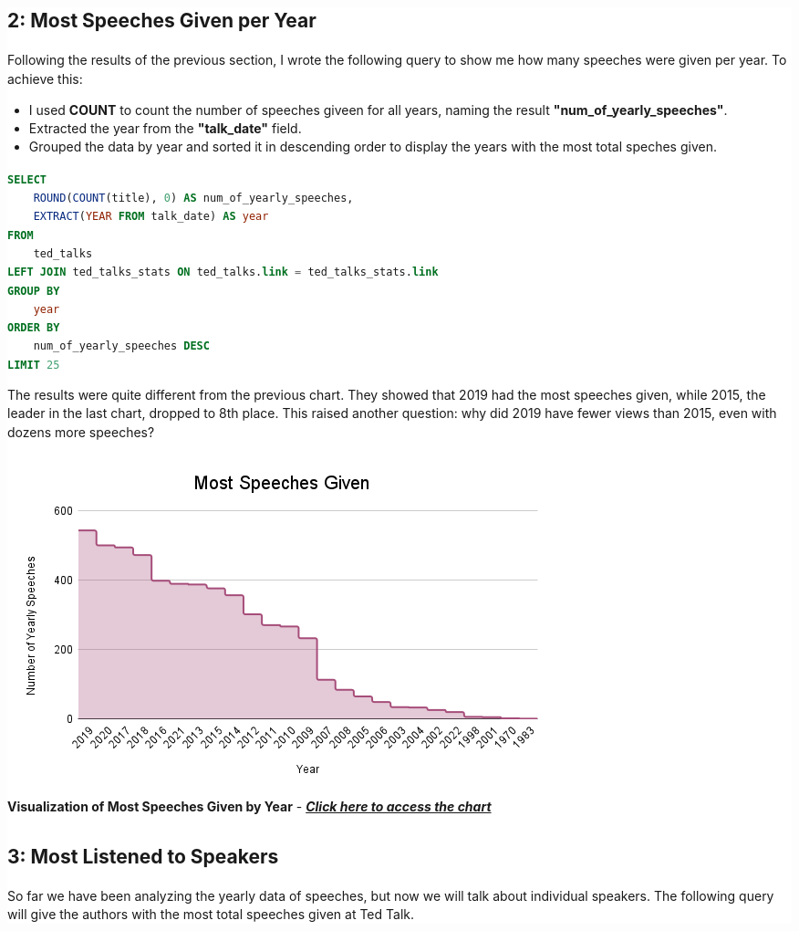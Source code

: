## 2: Most Speeches Given per Year
Following the results of the previous section, I wrote the following query to show me how many speeches were given per year. To achieve this:
- I used **COUNT** to count the number of speeches giveen for all years, naming the result **"num_of_yearly_speeches"**.
- Extracted the year from the **"talk_date"** field.
- Grouped the data by year and sorted it in descending order to display the years with the most total speches given.

```SQL
SELECT
    ROUND(COUNT(title), 0) AS num_of_yearly_speeches,
    EXTRACT(YEAR FROM talk_date) AS year
FROM
    ted_talks
LEFT JOIN ted_talks_stats ON ted_talks.link = ted_talks_stats.link
GROUP BY
    year
ORDER BY
    num_of_yearly_speeches DESC
LIMIT 25
```

The results were quite different from the previous chart. They showed that 2019 had the most speeches given, while 2015, the leader in the last chart, dropped to 8th place. This raised another question: why did 2019 have fewer views than 2015, even with dozens more speeches?

![Most Speeches Given by Year](/Assets/Most%20Speeches%20Given.png) <br>
**Visualization of Most Speeches Given by Year** - **_[Click here to access the chart](/Assets/Most%20Speeches%20Given.png)_**


## 3: Most Listened to Speakers
So far we have been analyzing the yearly data of speeches, but now we will talk about individual speakers. The following query will give the authors with the most total speeches given at Ted Talk.
